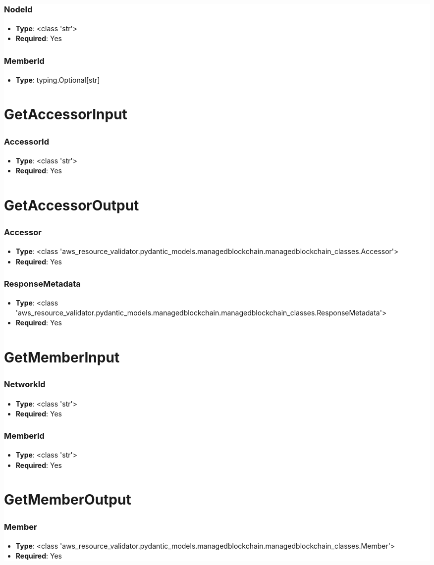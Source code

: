 ### NodeId
- **Type**: <class 'str'>
- **Required**: Yes

### MemberId
- **Type**: typing.Optional[str]


# GetAccessorInput

### AccessorId
- **Type**: <class 'str'>
- **Required**: Yes


# GetAccessorOutput

### Accessor
- **Type**: <class 'aws_resource_validator.pydantic_models.managedblockchain.managedblockchain_classes.Accessor'>
- **Required**: Yes

### ResponseMetadata
- **Type**: <class 'aws_resource_validator.pydantic_models.managedblockchain.managedblockchain_classes.ResponseMetadata'>
- **Required**: Yes


# GetMemberInput

### NetworkId
- **Type**: <class 'str'>
- **Required**: Yes

### MemberId
- **Type**: <class 'str'>
- **Required**: Yes


# GetMemberOutput

### Member
- **Type**: <class 'aws_resource_validator.pydantic_models.managedblockchain.managedblockchain_classes.Member'>
- **Required**: Yes
